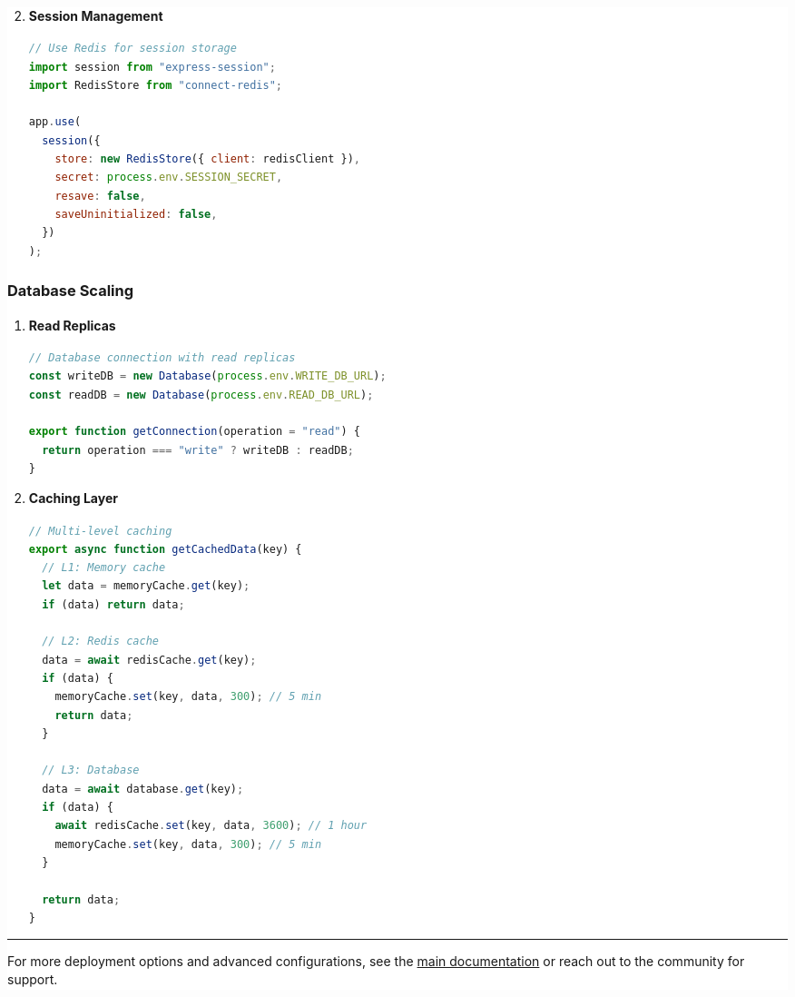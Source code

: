 2. **Session Management**

   ```javascript
   // Use Redis for session storage
   import session from "express-session";
   import RedisStore from "connect-redis";

   app.use(
     session({
       store: new RedisStore({ client: redisClient }),
       secret: process.env.SESSION_SECRET,
       resave: false,
       saveUninitialized: false,
     })
   );
   ```

### Database Scaling

1. **Read Replicas**

   ```javascript
   // Database connection with read replicas
   const writeDB = new Database(process.env.WRITE_DB_URL);
   const readDB = new Database(process.env.READ_DB_URL);

   export function getConnection(operation = "read") {
     return operation === "write" ? writeDB : readDB;
   }
   ```

2. **Caching Layer**

   ```javascript
   // Multi-level caching
   export async function getCachedData(key) {
     // L1: Memory cache
     let data = memoryCache.get(key);
     if (data) return data;

     // L2: Redis cache
     data = await redisCache.get(key);
     if (data) {
       memoryCache.set(key, data, 300); // 5 min
       return data;
     }

     // L3: Database
     data = await database.get(key);
     if (data) {
       await redisCache.set(key, data, 3600); // 1 hour
       memoryCache.set(key, data, 300); // 5 min
     }

     return data;
   }
   ```

---

For more deployment options and advanced configurations, see the [main documentation](../README.md) or reach out to the community for support.
